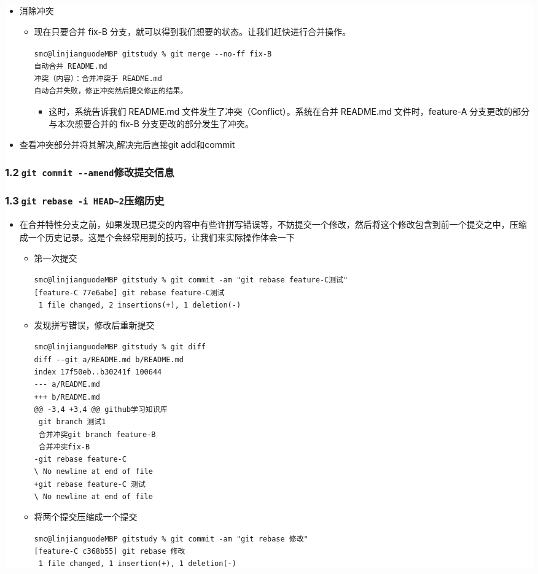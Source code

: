 * 消除冲突

  * 现在只要合并 fix-B 分支，就可以得到我们想要的状态。让我们赶快进行合并操作。

    ```shell
    smc@linjianguodeMBP gitstudy % git merge --no-ff fix-B
    自动合并 README.md
    冲突（内容）：合并冲突于 README.md
    自动合并失败，修正冲突然后提交修正的结果。
    ```

    * 这时，系统告诉我们 README.md 文件发生了冲突（Conflict）。系统在合并 README.md 文件时，feature-A 分支更改的部分与本次想要合并的 fix-B 分支更改的部分发生了冲突。

* 查看冲突部分并将其解决,解决完后直接git add和commit

### 1.2 `git commit --amend`修改提交信息

### 1.3 `git rebase -i HEAD~2`压缩历史

* 在合并特性分支之前，如果发现已提交的内容中有些许拼写错误等，不妨提交一个修改，然后将这个修改包含到前一个提交之中，压缩成一个历史记录。这是个会经常用到的技巧，让我们来实际操作体会一下

  * 第一次提交

    ```shell
    smc@linjianguodeMBP gitstudy % git commit -am "git rebase feature-C测试"
    [feature-C 77e6abe] git rebase feature-C测试
     1 file changed, 2 insertions(+), 1 deletion(-)
    ```

  * 发现拼写错误，修改后重新提交

    ```shell
    smc@linjianguodeMBP gitstudy % git diff
    diff --git a/README.md b/README.md
    index 17f50eb..b30241f 100644
    --- a/README.md
    +++ b/README.md
    @@ -3,4 +3,4 @@ github学习知识库
     git branch 测试1
     合并冲突git branch feature-B 
     合并冲突fix-B
    -git rebase feature-C
    \ No newline at end of file
    +git rebase feature-C 测试
    \ No newline at end of file
    ```

  * 将两个提交压缩成一个提交

    ```shell
    smc@linjianguodeMBP gitstudy % git commit -am "git rebase 修改"
    [feature-C c368b55] git rebase 修改
     1 file changed, 1 insertion(+), 1 deletion(-)
    ```
